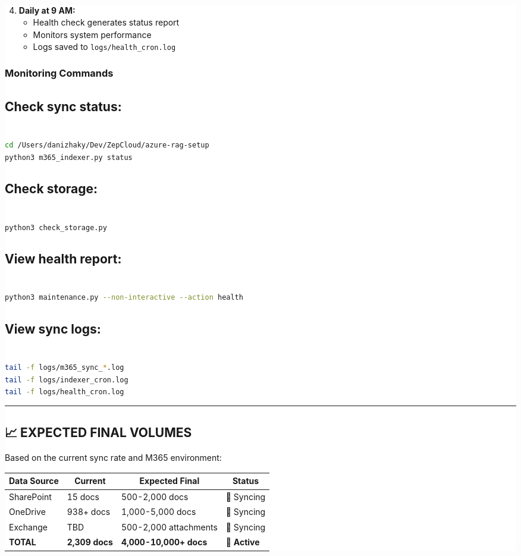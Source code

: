 4. **Daily at 9 AM:**
   - Health check generates status report
   - Monitors system performance
   - Logs saved to `logs/health_cron.log`

### Monitoring Commands

## Check sync status:

```bash

cd /Users/danizhaky/Dev/ZepCloud/azure-rag-setup
python3 m365_indexer.py status

```

## Check storage:

```bash

python3 check_storage.py

```

## View health report:

```bash

python3 maintenance.py --non-interactive --action health

```

## View sync logs:

```bash

tail -f logs/m365_sync_*.log
tail -f logs/indexer_cron.log
tail -f logs/health_cron.log

```

---

## 📈 EXPECTED FINAL VOLUMES

Based on the current sync rate and M365 environment:

| Data Source | Current        | Expected Final         | Status        |
| ----------- | -------------- | ---------------------- | ------------- |
| SharePoint  | 15 docs        | 500-2,000 docs         | 🔄 Syncing    |
| OneDrive    | 938+ docs      | 1,000-5,000 docs       | 🔄 Syncing    |
| Exchange    | TBD            | 500-2,000 attachments  | 🔄 Syncing    |
| **TOTAL**   | **2,309 docs** | **4,000-10,000+ docs** | 🔄 **Active** |
